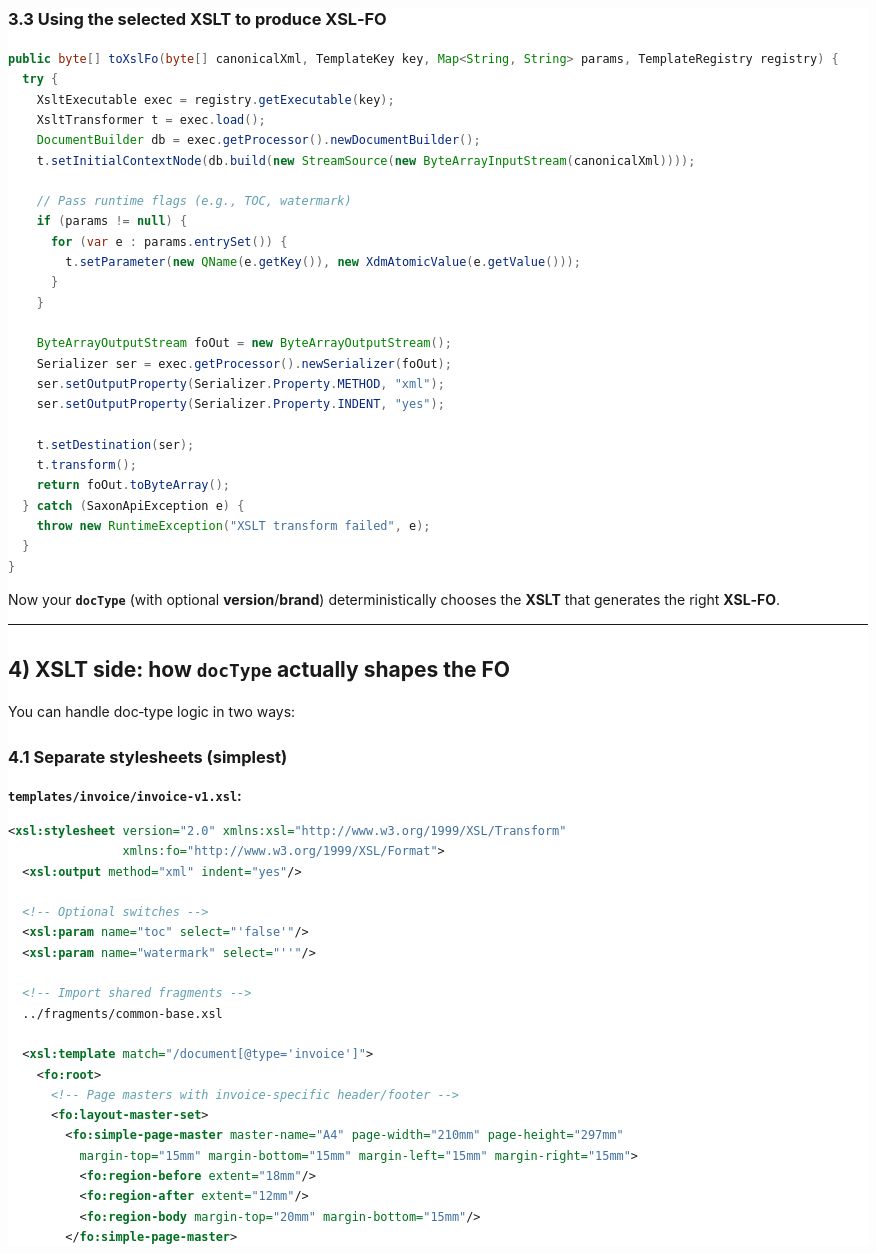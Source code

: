 ### 3.3 Using the selected XSLT to produce XSL‑FO
```java
public byte[] toXslFo(byte[] canonicalXml, TemplateKey key, Map<String, String> params, TemplateRegistry registry) {
  try {
    XsltExecutable exec = registry.getExecutable(key);
    XsltTransformer t = exec.load();
    DocumentBuilder db = exec.getProcessor().newDocumentBuilder();
    t.setInitialContextNode(db.build(new StreamSource(new ByteArrayInputStream(canonicalXml))));

    // Pass runtime flags (e.g., TOC, watermark)
    if (params != null) {
      for (var e : params.entrySet()) {
        t.setParameter(new QName(e.getKey()), new XdmAtomicValue(e.getValue()));
      }
    }

    ByteArrayOutputStream foOut = new ByteArrayOutputStream();
    Serializer ser = exec.getProcessor().newSerializer(foOut);
    ser.setOutputProperty(Serializer.Property.METHOD, "xml");
    ser.setOutputProperty(Serializer.Property.INDENT, "yes");

    t.setDestination(ser);
    t.transform();
    return foOut.toByteArray();
  } catch (SaxonApiException e) {
    throw new RuntimeException("XSLT transform failed", e);
  }
}
```

Now your **`docType`** (with optional **version**/**brand**) deterministically chooses the **XSLT** that generates the right **XSL‑FO**.

---

## 4) XSLT side: how `docType` actually shapes the FO

You can handle doc‑type logic in two ways:

### 4.1 Separate stylesheets (simplest)
**`templates/invoice/invoice-v1.xsl`:**
```xml
<xsl:stylesheet version="2.0" xmlns:xsl="http://www.w3.org/1999/XSL/Transform"
                xmlns:fo="http://www.w3.org/1999/XSL/Format">
  <xsl:output method="xml" indent="yes"/>

  <!-- Optional switches -->
  <xsl:param name="toc" select="'false'"/>
  <xsl:param name="watermark" select="''"/>

  <!-- Import shared fragments -->
  ../fragments/common-base.xsl

  <xsl:template match="/document[@type='invoice']">
    <fo:root>
      <!-- Page masters with invoice-specific header/footer -->
      <fo:layout-master-set>
        <fo:simple-page-master master-name="A4" page-width="210mm" page-height="297mm"
          margin-top="15mm" margin-bottom="15mm" margin-left="15mm" margin-right="15mm">
          <fo:region-before extent="18mm"/>
          <fo:region-after extent="12mm"/>
          <fo:region-body margin-top="20mm" margin-bottom="15mm"/>
        </fo:simple-page-master>
```